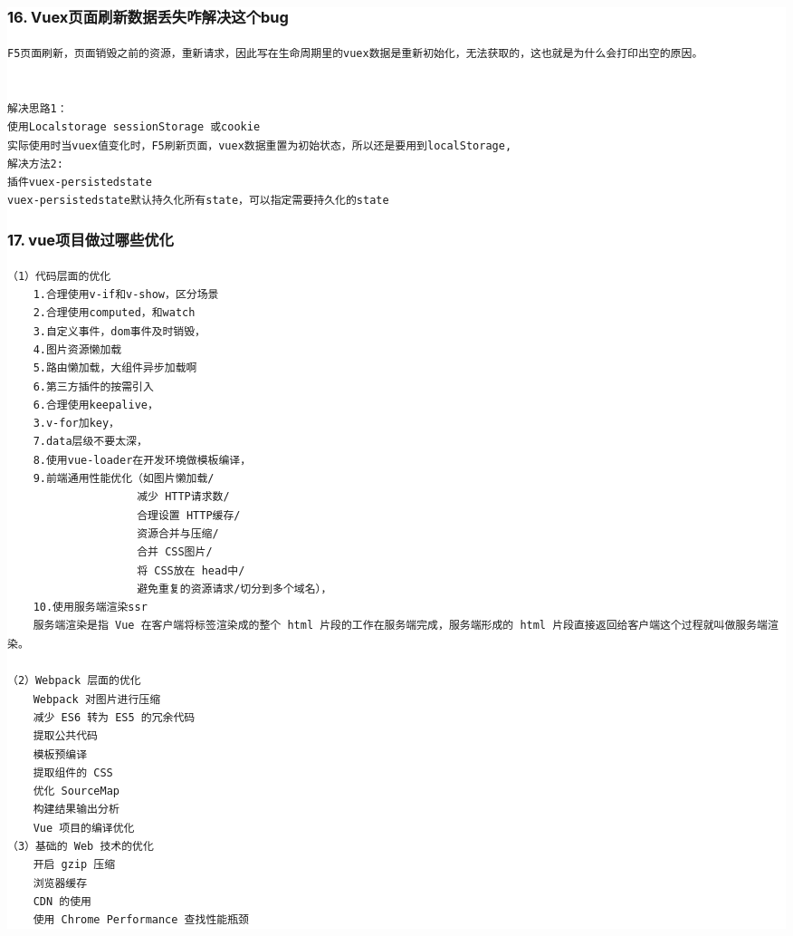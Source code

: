 ### 16. Vuex页面刷新数据丢失咋解决这个bug

```
F5页面刷新，页面销毁之前的资源，重新请求，因此写在生命周期里的vuex数据是重新初始化，无法获取的，这也就是为什么会打印出空的原因。


解决思路1：
使用Localstorage sessionStorage 或cookie
实际使用时当vuex值变化时，F5刷新页面，vuex数据重置为初始状态，所以还是要用到localStorage, 
解决方法2:
插件vuex-persistedstate
vuex-persistedstate默认持久化所有state，可以指定需要持久化的state
```

### 17.  vue项目做过哪些优化

```
（1）代码层面的优化 
    1.合理使用v-if和v-show，区分场景
    2.合理使用computed，和watch
    3.自定义事件，dom事件及时销毁，
    4.图片资源懒加载
    5.路由懒加载，大组件异步加载啊
    6.第三方插件的按需引入
    6.合理使用keepalive，
    3.v-for加key， 
    7.data层级不要太深，
    8.使用vue-loader在开发环境做模板编译，
    9.前端通用性能优化（如图片懒加载/
    				减少 HTTP请求数/
    				合理设置 HTTP缓存/
    				资源合并与压缩/
    				合并 CSS图片/
    				将 CSS放在 head中/
    				避免重复的资源请求/切分到多个域名），
    10.使用服务端渲染ssr
    服务端渲染是指 Vue 在客户端将标签渲染成的整个 html 片段的工作在服务端完成，服务端形成的 html 片段直接返回给客户端这个过程就叫做服务端渲染。
    
（2）Webpack 层面的优化
    Webpack 对图片进行压缩
    减少 ES6 转为 ES5 的冗余代码
    提取公共代码
    模板预编译
    提取组件的 CSS
    优化 SourceMap
    构建结果输出分析
    Vue 项目的编译优化 
（3）基础的 Web 技术的优化
    开启 gzip 压缩
    浏览器缓存
    CDN 的使用
    使用 Chrome Performance 查找性能瓶颈
```
